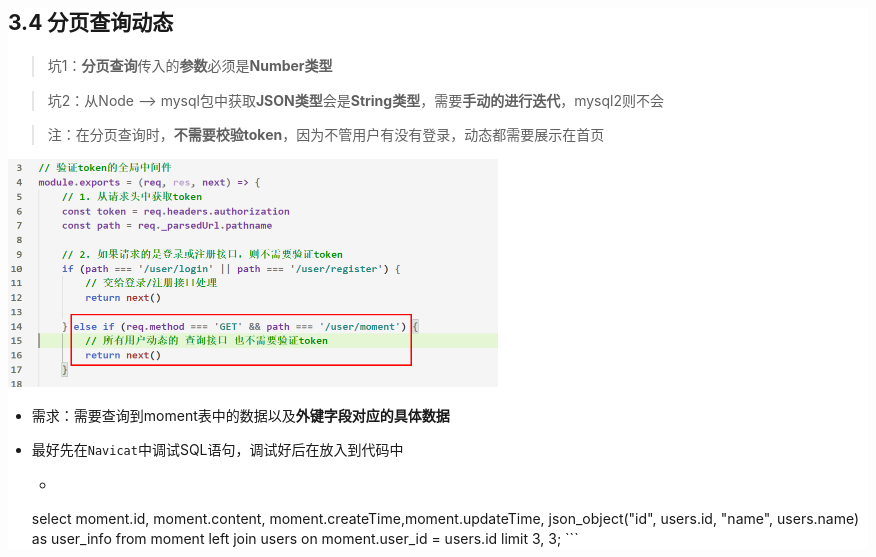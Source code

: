 





## 3.4 分页查询动态

>坑1：**分页查询**传入的**参数**必须是**Number类型**

>坑2：从Node —> mysql包中获取**JSON类型**会是**String类型**，需要**手动的进行迭代**，mysql2则不会

>注：在分页查询时，**不需要校验token**，因为不管用户有没有登录，动态都需要展示在首页



<img src="images/02-接口开发.assets/image-20210811100928987.png" alt="image-20210811100928987" style="zoom:50%;" />





- 需求：需要查询到moment表中的数据以及**外键字段对应的具体数据**

- 最好先在`Navicat`中调试SQL语句，调试好后在放入到代码中

    - ```mysql
    select 
        		moment.id, moment.content, moment.createTime,moment.updateTime,
        		json_object("id", users.id, "name", users.name) as user_info
        from moment 
        left join users on moment.user_id = users.id
        limit 3, 3;
      ```
      
        
    
